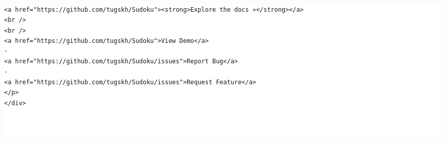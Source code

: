    ```
<a href="https://github.com/tugskh/Sudoku"><strong>Explore the docs »</strong></a>
<br />
<br />
<a href="https://github.com/tugskh/Sudoku">View Demo</a>
·
<a href="https://github.com/tugskh/Sudoku/issues">Report Bug</a>
·
<a href="https://github.com/tugskh/Sudoku/issues">Request Feature</a>
  </p>
</div>




